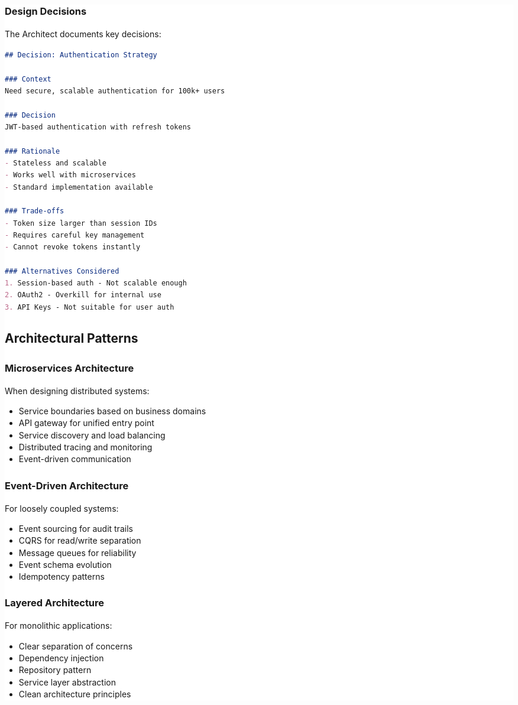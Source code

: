### Design Decisions
The Architect documents key decisions:

```markdown
## Decision: Authentication Strategy

### Context
Need secure, scalable authentication for 100k+ users

### Decision
JWT-based authentication with refresh tokens

### Rationale
- Stateless and scalable
- Works well with microservices
- Standard implementation available

### Trade-offs
- Token size larger than session IDs
- Requires careful key management
- Cannot revoke tokens instantly

### Alternatives Considered
1. Session-based auth - Not scalable enough
2. OAuth2 - Overkill for internal use
3. API Keys - Not suitable for user auth
```

## Architectural Patterns

### Microservices Architecture
When designing distributed systems:
- Service boundaries based on business domains
- API gateway for unified entry point
- Service discovery and load balancing
- Distributed tracing and monitoring
- Event-driven communication

### Event-Driven Architecture
For loosely coupled systems:
- Event sourcing for audit trails
- CQRS for read/write separation
- Message queues for reliability
- Event schema evolution
- Idempotency patterns

### Layered Architecture
For monolithic applications:
- Clear separation of concerns
- Dependency injection
- Repository pattern
- Service layer abstraction
- Clean architecture principles
